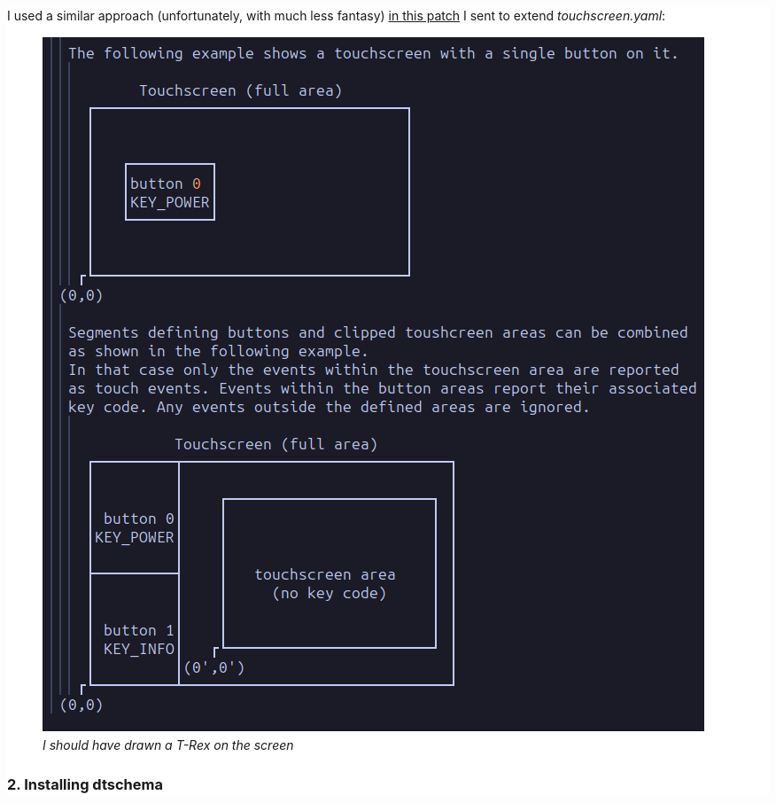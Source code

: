 </figure>

I used a similar approach (unfortunately, with much less fantasy) [in this patch](https://lore.kernel.org/linux-input/20240119-feature-ts_virtobj_patch-v7-1-eda70985808f@wolfvision.net/) I sent to extend *touchscreen.yaml*:

<figure>
    <img src="/images/posts/2024-03-16-dt-bindings/overlay-bindings.jpg"
         alt="overlay-bindings">
    <figcaption><i>I should have drawn a T-Rex on the screen</i></figcaption>
</figure>

### 2. Installing dtschema
